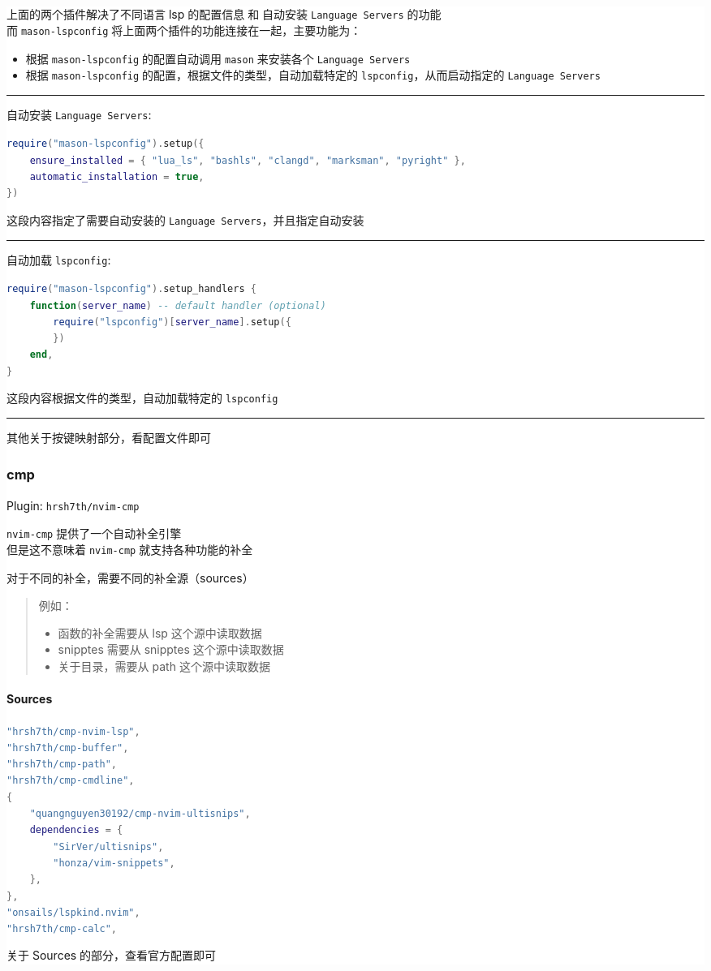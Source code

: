 上面的两个插件解决了不同语言 lsp 的配置信息 和 自动安装 `Language Servers` 的功能  
而 `mason-lspconfig` 将上面两个插件的功能连接在一起，主要功能为：  
* 根据 `mason-lspconfig` 的配置自动调用 `mason` 来安装各个 `Language Servers`  
* 根据 `mason-lspconfig` 的配置，根据文件的类型，自动加载特定的 `lspconfig`，从而启动指定的 `Language Servers`  

---

自动安装 `Language Servers`:  

```lua
require("mason-lspconfig").setup({
    ensure_installed = { "lua_ls", "bashls", "clangd", "marksman", "pyright" },
    automatic_installation = true,
})
```

这段内容指定了需要自动安装的 `Language Servers`，并且指定自动安装  

---

自动加载 `lspconfig`:  

```lua
require("mason-lspconfig").setup_handlers {
    function(server_name) -- default handler (optional)
        require("lspconfig")[server_name].setup({
        })
    end,
}
```

这段内容根据文件的类型，自动加载特定的 `lspconfig`  

---

其他关于按键映射部分，看配置文件即可  


### cmp

Plugin: `hrsh7th/nvim-cmp`  

`nvim-cmp` 提供了一个自动补全引擎  
但是这不意味着 `nvim-cmp` 就支持各种功能的补全  

对于不同的补全，需要不同的补全源（sources）  
> 例如：  
> * 函数的补全需要从 lsp 这个源中读取数据
> * snipptes 需要从 snipptes 这个源中读取数据
> * 关于目录，需要从 path 这个源中读取数据


#### Sources

```lua
"hrsh7th/cmp-nvim-lsp",
"hrsh7th/cmp-buffer",
"hrsh7th/cmp-path",
"hrsh7th/cmp-cmdline",
{
    "quangnguyen30192/cmp-nvim-ultisnips",
    dependencies = {
        "SirVer/ultisnips",
        "honza/vim-snippets",
    },
},
"onsails/lspkind.nvim",
"hrsh7th/cmp-calc",
```

关于 Sources 的部分，查看官方配置即可  
